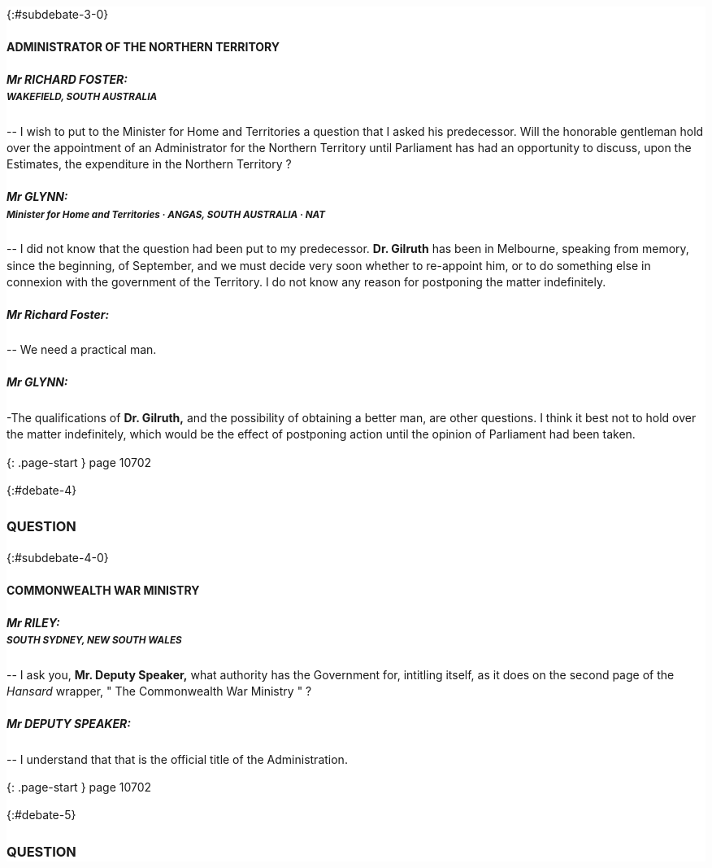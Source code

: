 {:#subdebate-3-0}
#### ADMINISTRATOR OF THE NORTHERN TERRITORY

##### Mr RICHARD FOSTER:<br><small class="text-muted">WAKEFIELD, SOUTH AUSTRALIA</small>

-- I wish to put to the Minister for Home and Territories a question that I asked his predecessor. Will the honorable gentleman hold over the appointment of an Administrator for the Northern Territory until Parliament has had an opportunity to discuss, upon the Estimates, the expenditure in the Northern Territory ? 

##### Mr GLYNN:<br><small class="text-muted">Minister for Home and Territories &middot; ANGAS, SOUTH AUSTRALIA &middot; NAT</small>

-- I did not know that the question had been put to my predecessor.  **Dr. Gilruth**  has been in Melbourne, speaking from memory, since the beginning, of September, and we must decide very soon whether to re-appoint him, or to do something else in connexion with the government of the Territory. I do not know any reason for postponing the matter indefinitely. 

##### Mr Richard Foster:

--  We need a practical man. 

##### Mr GLYNN:

-The qualifications of  **Dr. Gilruth,**  and the possibility of obtaining a better man, are other questions. I think it best not to hold over the matter indefinitely, which would be the effect of postponing action until the opinion of Parliament had been taken. 

{: .page-start }
page 10702

{:#debate-4}
### QUESTION

{:#subdebate-4-0}
#### COMMONWEALTH WAR MINISTRY

##### Mr RILEY:<br><small class="text-muted">SOUTH SYDNEY, NEW SOUTH WALES</small>

-- I ask you,  **Mr. Deputy Speaker,**  what authority has the Government for, intitling itself, as it does on the second page of the  *Hansard*  wrapper, " The Commonwealth War Ministry " ? 

##### Mr DEPUTY SPEAKER:

-- I understand that that is the official title of the Administration. 

{: .page-start }
page 10702

{:#debate-5}
### QUESTION
